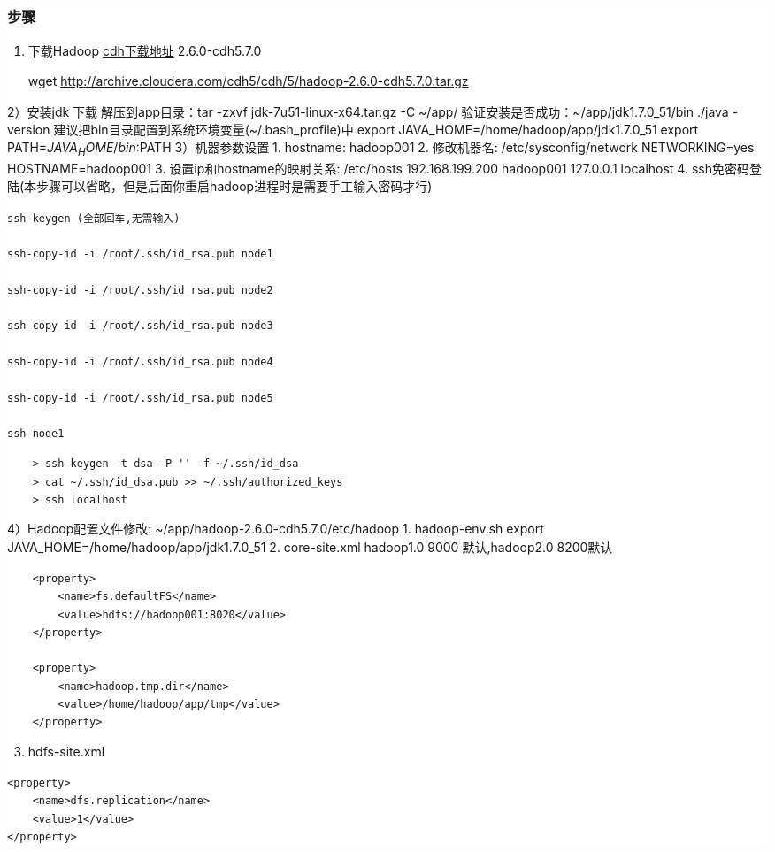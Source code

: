 ### 步骤
1) 下载Hadoop
	[cdh下载地址](http://archive.cloudera.com/cdh5/cdh/5/)
	2.6.0-cdh5.7.0

	wget http://archive.cloudera.com/cdh5/cdh/5/hadoop-2.6.0-cdh5.7.0.tar.gz

2）安装jdk
	下载
	解压到app目录：tar -zxvf jdk-7u51-linux-x64.tar.gz -C ~/app/
	验证安装是否成功：~/app/jdk1.7.0_51/bin      ./java -version
	建议把bin目录配置到系统环境变量(~/.bash_profile)中
		export JAVA_HOME=/home/hadoop/app/jdk1.7.0_51
		export PATH=$JAVA_HOME/bin:$PATH
3）机器参数设置
	1. hostname: hadoop001
    2. 修改机器名: /etc/sysconfig/network
		NETWORKING=yes
		HOSTNAME=hadoop001
	3. 设置ip和hostname的映射关系: /etc/hosts
		192.168.199.200 hadoop001
		127.0.0.1 localhost
	4. ssh免密码登陆(本步骤可以省略，但是后面你重启hadoop进程时是需要手工输入密码才行)
```
ssh-keygen (全部回车,无需输入)

ssh-copy-id -i /root/.ssh/id_rsa.pub node1

ssh-copy-id -i /root/.ssh/id_rsa.pub node2

ssh-copy-id -i /root/.ssh/id_rsa.pub node3

ssh-copy-id -i /root/.ssh/id_rsa.pub node4

ssh-copy-id -i /root/.ssh/id_rsa.pub node5

ssh node1
```        
		> ssh-keygen -t dsa -P '' -f ~/.ssh/id_dsa
        > cat ~/.ssh/id_dsa.pub >> ~/.ssh/authorized_keys
        > ssh localhost

4）Hadoop配置文件修改: ~/app/hadoop-2.6.0-cdh5.7.0/etc/hadoop
	1. hadoop-env.sh
		export JAVA_HOME=/home/hadoop/app/jdk1.7.0_51
    2. core-site.xml
        hadoop1.0 9000 默认,hadoop2.0 8200默认
```
    <property>
        <name>fs.defaultFS</name>
        <value>hdfs://hadoop001:8020</value>
    </property>	
    
    <property>
        <name>hadoop.tmp.dir</name>
        <value>/home/hadoop/app/tmp</value>
    </property>	
```
   3. hdfs-site.xml
```    
<property>
    <name>dfs.replication</name>
    <value>1</value>
</property>
```